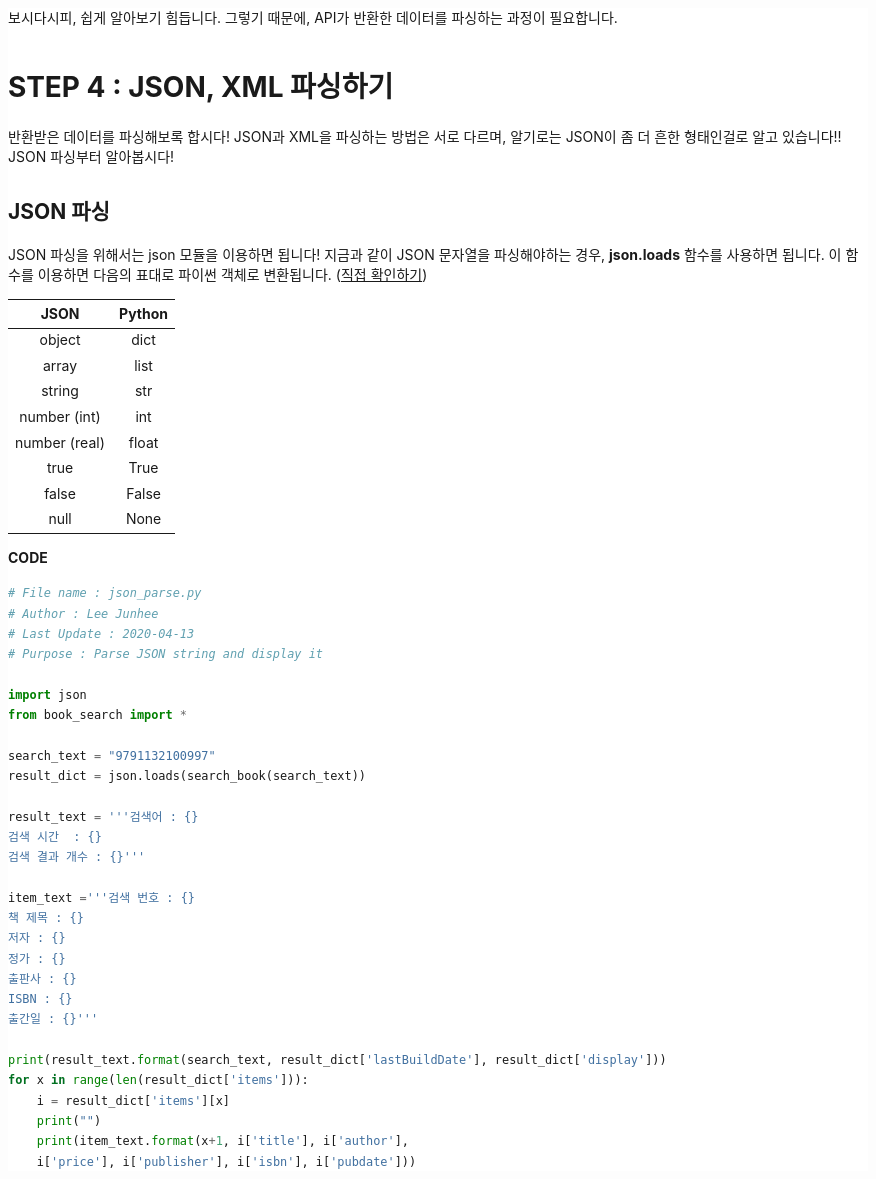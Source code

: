 보시다시피, 쉽게 알아보기 힘듭니다. 그렇기 때문에, API가 반환한 데이터를 파싱하는 과정이 필요합니다.

# STEP 4 : JSON, XML 파싱하기

반환받은 데이터를 파싱해보록 합시다! JSON과 XML을 파싱하는 방법은 서로 다르며, 알기로는 JSON이 좀 더 흔한 형태인걸로 알고 있습니다!! JSON 파싱부터 알아봅시다!

## JSON 파싱

JSON 파싱을 위해서는 json 모듈을 이용하면 됩니다! 지금과 같이 JSON 문자열을 파싱해야하는 경우, **json.loads** 함수를 사용하면 됩니다. 이 함수를 이용하면 다음의 표대로 파이썬 객체로 변환됩니다. ([직접 확인하기](https://docs.python.org/3/library/json.html#json-to-py-table))

|JSON|Python|
|:--:|:----:|
|object|dict|
|array|list|
|string|str|
|number (int)|int|
|number (real)|float|
|true|True|
|false|False|
|null|None|

**CODE**
```python
# File name : json_parse.py
# Author : Lee Junhee
# Last Update : 2020-04-13
# Purpose : Parse JSON string and display it

import json
from book_search import *

search_text = "9791132100997"
result_dict = json.loads(search_book(search_text))

result_text = '''검색어 : {}
검색 시간  : {}
검색 결과 개수 : {}'''

item_text ='''검색 번호 : {}
책 제목 : {}
저자 : {}
정가 : {}
출판사 : {}
ISBN : {}
출간일 : {}'''

print(result_text.format(search_text, result_dict['lastBuildDate'], result_dict['display']))
for x in range(len(result_dict['items'])):
    i = result_dict['items'][x]
    print("")
    print(item_text.format(x+1, i['title'], i['author'], 
    i['price'], i['publisher'], i['isbn'], i['pubdate']))
```
